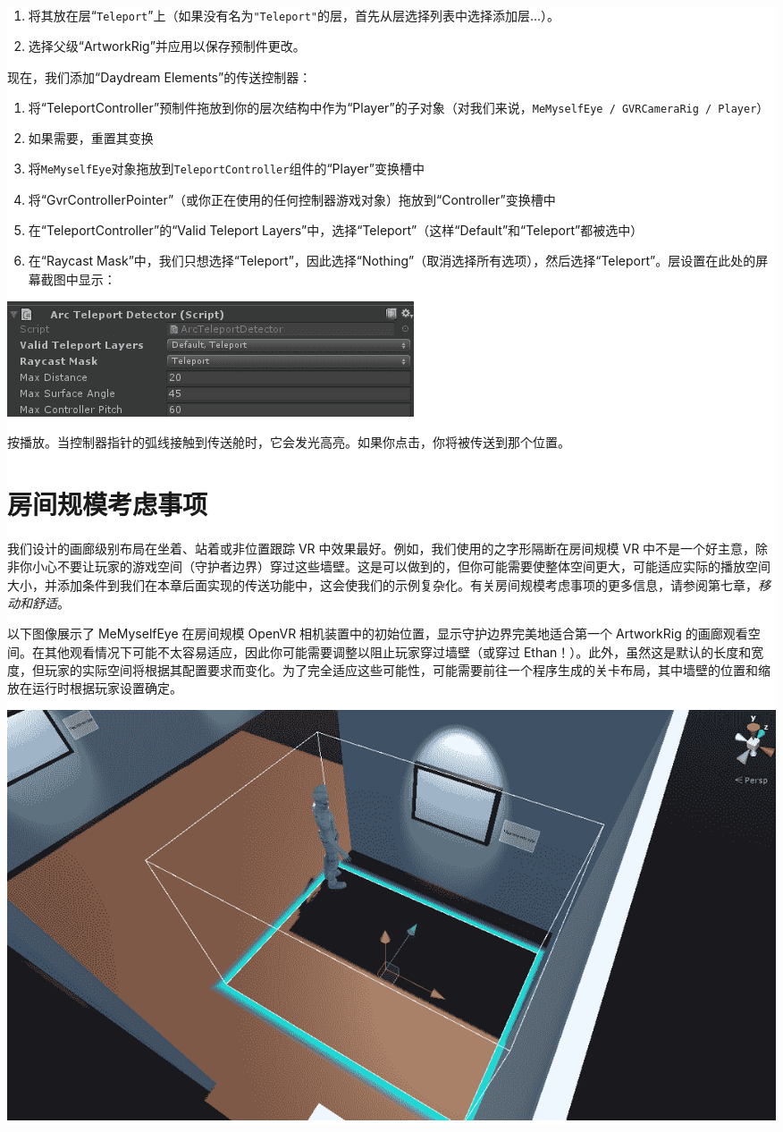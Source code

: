 1.  将其放在层“`Teleport`”上（如果没有名为`"Teleport"`的层，首先从层选择列表中选择添加层...）。

1.  选择父级“ArtworkRig”并应用以保存预制件更改。

现在，我们添加“Daydream Elements”的传送控制器：

1.  将“TeleportController”预制件拖放到你的层次结构中作为“Player”的子对象（对我们来说，`MeMyselfEye / GVRCameraRig / Player`）

1.  如果需要，重置其变换

1.  将`MeMyselfEye`对象拖放到`TeleportController`组件的“Player”变换槽中

1.  将“GvrControllerPointer”（或你正在使用的任何控制器游戏对象）拖放到“Controller”变换槽中

1.  在“TeleportController”的“Valid Teleport Layers”中，选择“Teleport”（这样“Default”和“Teleport”都被选中）

1.  在“Raycast Mask”中，我们只想选择“Teleport”，因此选择“Nothing”（取消选择所有选项），然后选择“Teleport”。层设置在此处的屏幕截图中显示：

![图片](img/8d3fb548-93bd-43ed-bc0f-a196d0221075.png)

按播放。当控制器指针的弧线接触到传送舱时，它会发光高亮。如果你点击，你将被传送到那个位置。

# 房间规模考虑事项

我们设计的画廊级别布局在坐着、站着或非位置跟踪 VR 中效果最好。例如，我们使用的之字形隔断在房间规模 VR 中不是一个好主意，除非你小心不要让玩家的游戏空间（守护者边界）穿过这些墙壁。这是可以做到的，但你可能需要使整体空间更大，可能适应实际的播放空间大小，并添加条件到我们在本章后面实现的传送功能中，这会使我们的示例复杂化。有关房间规模考虑事项的更多信息，请参阅第七章，*移动和舒适*。

以下图像展示了 MeMyselfEye 在房间规模 OpenVR 相机装置中的初始位置，显示守护边界完美地适合第一个 ArtworkRig 的画廊观看空间。在其他观看情况下可能不太容易适应，因此你可能需要调整以阻止玩家穿过墙壁（或穿过 Ethan！）。此外，虽然这是默认的长度和宽度，但玩家的实际空间将根据其配置要求而变化。为了完全适应这些可能性，可能需要前往一个程序生成的关卡布局，其中墙壁的位置和缩放在运行时根据玩家设置确定。

![图片](img/5187058a-dc58-40e1-acbc-a2e30e316ff0.png)
